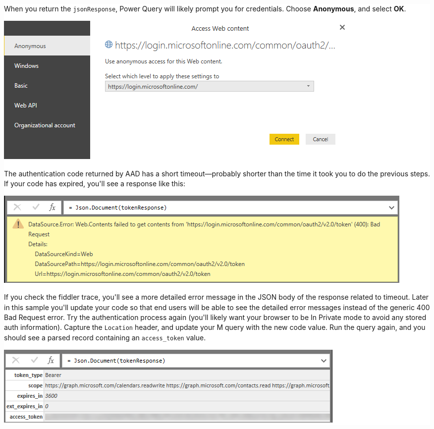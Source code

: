 When you return the `jsonResponse`, Power Query will likely prompt you for credentials. Choose **Anonymous**, and select **OK**. 

![Authentication prompt](../../images/graph3.png)

The authentication code returned by AAD has a short timeout&mdash;probably shorter than the time it took you to do the previous steps.
If your code has expired, you'll see a response like this:

![Error for expired code](../../images/graph4.png)

If you check the fiddler trace, you'll see a more detailed error message in the JSON body of the response related to timeout.
Later in this sample you'll update your code so that end users will be able to see the detailed error messages instead of the generic 400 Bad Request error.
Try the authentication process again (you'll likely want your browser to be In Private mode to avoid any stored auth information).
Capture the `Location` header, and update your M query with the new code value.
Run the query again, and you should see a parsed record containing an `access_token` value. 

![access_token example](../../images/graph5.png)
